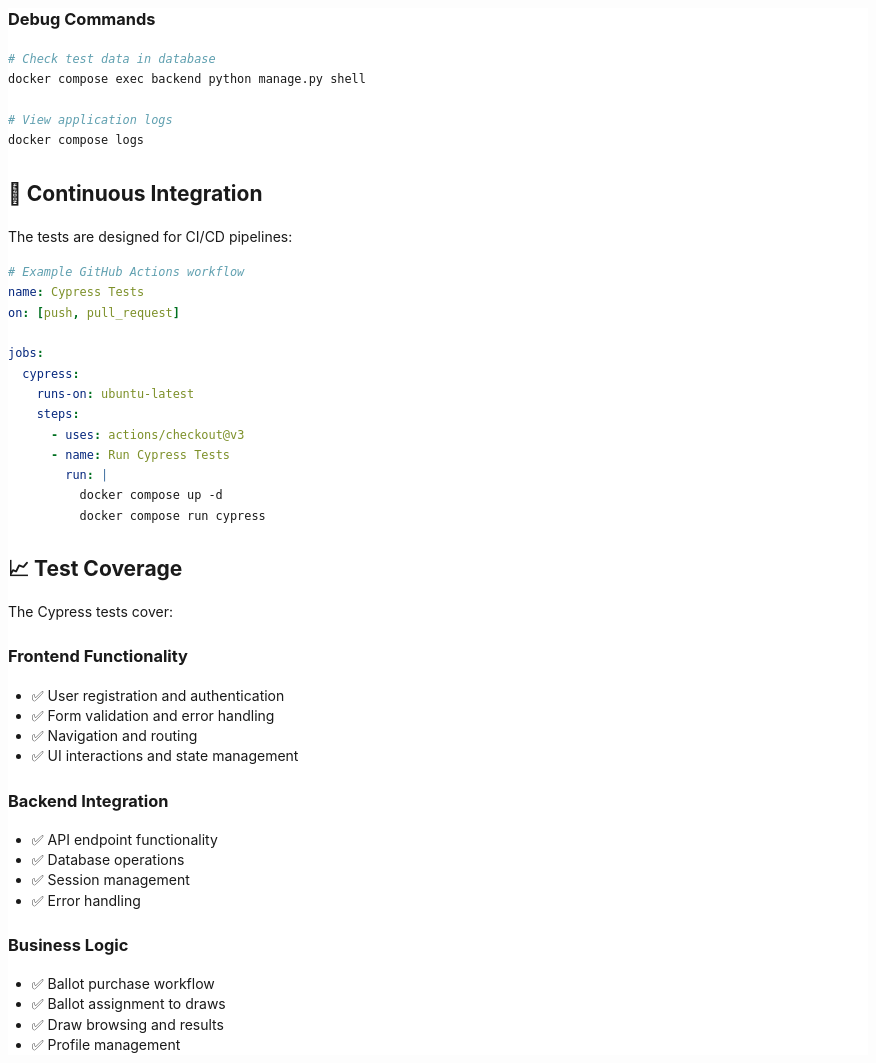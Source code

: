 ### Debug Commands

```bash
# Check test data in database
docker compose exec backend python manage.py shell

# View application logs
docker compose logs
```

## 🔄 Continuous Integration

The tests are designed for CI/CD pipelines:

```yaml
# Example GitHub Actions workflow
name: Cypress Tests
on: [push, pull_request]

jobs:
  cypress:
    runs-on: ubuntu-latest
    steps:
      - uses: actions/checkout@v3
      - name: Run Cypress Tests
        run: |
          docker compose up -d
          docker compose run cypress
```

## 📈 Test Coverage

The Cypress tests cover:

### Frontend Functionality

- ✅ User registration and authentication
- ✅ Form validation and error handling
- ✅ Navigation and routing
- ✅ UI interactions and state management

### Backend Integration

- ✅ API endpoint functionality
- ✅ Database operations
- ✅ Session management
- ✅ Error handling

### Business Logic

- ✅ Ballot purchase workflow
- ✅ Ballot assignment to draws
- ✅ Draw browsing and results
- ✅ Profile management
